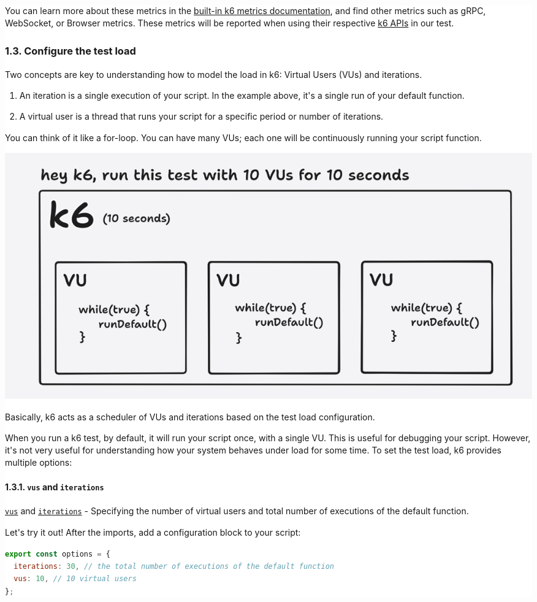 You can learn more about these metrics in the [built-in k6 metrics documentation](https://grafana.com/docs/k6/latest/using-k6/metrics/reference/), and find other metrics such as gRPC, WebSocket, or Browser metrics. These metrics will be reported when using their respective [k6 APIs](https://grafana.com/docs/k6/latest/javascript-api/) in our test. 

### 1.3. Configure the test load

Two concepts are key to understanding how to model the load in k6: Virtual Users (VUs) and iterations. 

1. An iteration is a single execution of your script. In the example above, it's a single run of your default function.

2. A virtual user is a thread that runs your script for a specific period or number of iterations. 

You can think of it like a for-loop. You can have many VUs; each one will be continuously running your script function. 

![How k6 schedules VUs](./media/vus.png)

Basically, k6 acts as a scheduler of VUs and iterations based on the test load configuration.

When you run a k6 test, by default, it will run your script once, with a single VU. This is useful for debugging your script. However, it's not very useful for understanding how your system behaves under load for some time. To set the test load, k6 provides multiple options:

#### 1.3.1. `vus` and `iterations`

[`vus`](https://grafana.com/docs/k6/latest/using-k6/k6-options/reference/#vus) and [`iterations`](https://grafana.com/docs/k6/latest/using-k6/k6-options/reference/#iterations) - Specifying the number of virtual users and total number of executions of the default function.

Let's try it out! After the imports, add a configuration block to your script:

```js
export const options = {
  iterations: 30, // the total number of executions of the default function
  vus: 10, // 10 virtual users 
};
```
